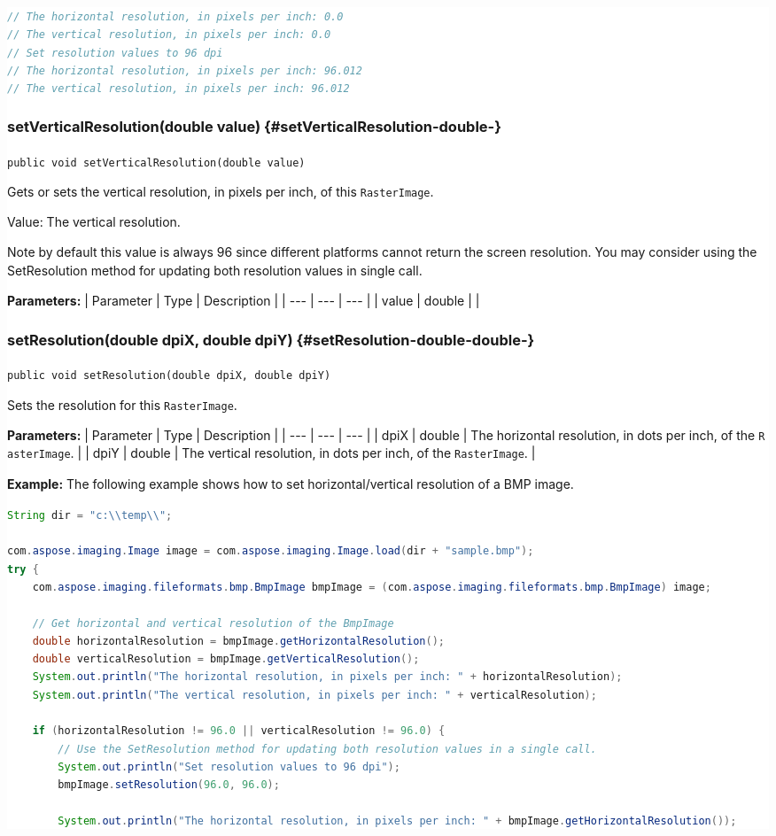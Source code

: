 ``` java
// The horizontal resolution, in pixels per inch: 0.0
// The vertical resolution, in pixels per inch: 0.0
// Set resolution values to 96 dpi
// The horizontal resolution, in pixels per inch: 96.012
// The vertical resolution, in pixels per inch: 96.012
```

### setVerticalResolution(double value) {#setVerticalResolution-double-}
```
public void setVerticalResolution(double value)
```


Gets or sets the vertical resolution, in pixels per inch, of this `RasterImage`.

Value: The vertical resolution.

Note by default this value is always 96 since different platforms cannot return the screen resolution. You may consider using the SetResolution method for updating both resolution values in single call.

**Parameters:**
| Parameter | Type | Description |
| --- | --- | --- |
| value | double |  |

### setResolution(double dpiX, double dpiY) {#setResolution-double-double-}
```
public void setResolution(double dpiX, double dpiY)
```


Sets the resolution for this `RasterImage`.

**Parameters:**
| Parameter | Type | Description |
| --- | --- | --- |
| dpiX | double | The horizontal resolution, in dots per inch, of the `RasterImage`. |
| dpiY | double | The vertical resolution, in dots per inch, of the `RasterImage`. |


**Example:**
The following example shows how to set horizontal/vertical resolution of a BMP image.
``` java
String dir = "c:\\temp\\";

com.aspose.imaging.Image image = com.aspose.imaging.Image.load(dir + "sample.bmp");
try {
    com.aspose.imaging.fileformats.bmp.BmpImage bmpImage = (com.aspose.imaging.fileformats.bmp.BmpImage) image;

    // Get horizontal and vertical resolution of the BmpImage
    double horizontalResolution = bmpImage.getHorizontalResolution();
    double verticalResolution = bmpImage.getVerticalResolution();
    System.out.println("The horizontal resolution, in pixels per inch: " + horizontalResolution);
    System.out.println("The vertical resolution, in pixels per inch: " + verticalResolution);

    if (horizontalResolution != 96.0 || verticalResolution != 96.0) {
        // Use the SetResolution method for updating both resolution values in a single call.
        System.out.println("Set resolution values to 96 dpi");
        bmpImage.setResolution(96.0, 96.0);

        System.out.println("The horizontal resolution, in pixels per inch: " + bmpImage.getHorizontalResolution());
```